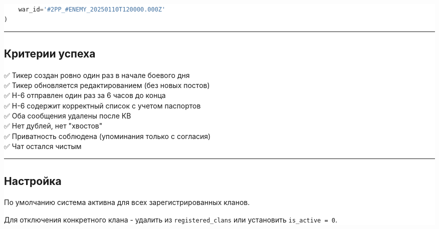 ```python
    war_id='#2PP_#ENEMY_20250110T120000.000Z'
)
```

---

## Критерии успеха

✅ Тикер создан ровно один раз в начале боевого дня  
✅ Тикер обновляется редактированием (без новых постов)  
✅ H-6 отправлен один раз за 6 часов до конца  
✅ H-6 содержит корректный список с учетом паспортов  
✅ Оба сообщения удалены после КВ  
✅ Нет дублей, нет "хвостов"  
✅ Приватность соблюдена (упоминания только с согласия)  
✅ Чат остался чистым  

---

## Настройка

По умолчанию система активна для всех зарегистрированных кланов.

Для отключения конкретного клана - удалить из `registered_clans` или установить `is_active = 0`.

